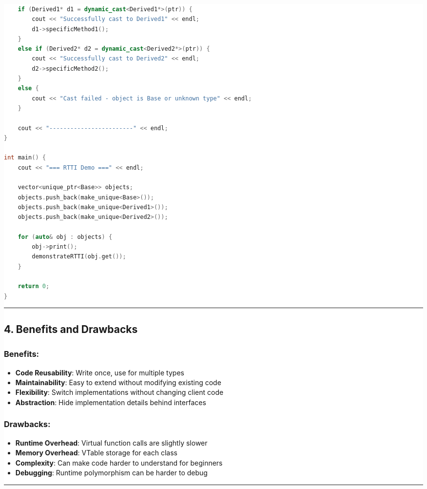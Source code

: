 ```cpp
    if (Derived1* d1 = dynamic_cast<Derived1*>(ptr)) {
        cout << "Successfully cast to Derived1" << endl;
        d1->specificMethod1();
    }
    else if (Derived2* d2 = dynamic_cast<Derived2*>(ptr)) {
        cout << "Successfully cast to Derived2" << endl;
        d2->specificMethod2();
    }
    else {
        cout << "Cast failed - object is Base or unknown type" << endl;
    }
    
    cout << "------------------------" << endl;
}

int main() {
    cout << "=== RTTI Demo ===" << endl;
    
    vector<unique_ptr<Base>> objects;
    objects.push_back(make_unique<Base>());
    objects.push_back(make_unique<Derived1>());
    objects.push_back(make_unique<Derived2>());
    
    for (auto& obj : objects) {
        obj->print();
        demonstrateRTTI(obj.get());
    }
    
    return 0;
}
```

---

## 4. Benefits and Drawbacks

### Benefits:
- **Code Reusability**: Write once, use for multiple types
- **Maintainability**: Easy to extend without modifying existing code
- **Flexibility**: Switch implementations without changing client code
- **Abstraction**: Hide implementation details behind interfaces

### Drawbacks:
- **Runtime Overhead**: Virtual function calls are slightly slower
- **Memory Overhead**: VTable storage for each class
- **Complexity**: Can make code harder to understand for beginners
- **Debugging**: Runtime polymorphism can be harder to debug

---
